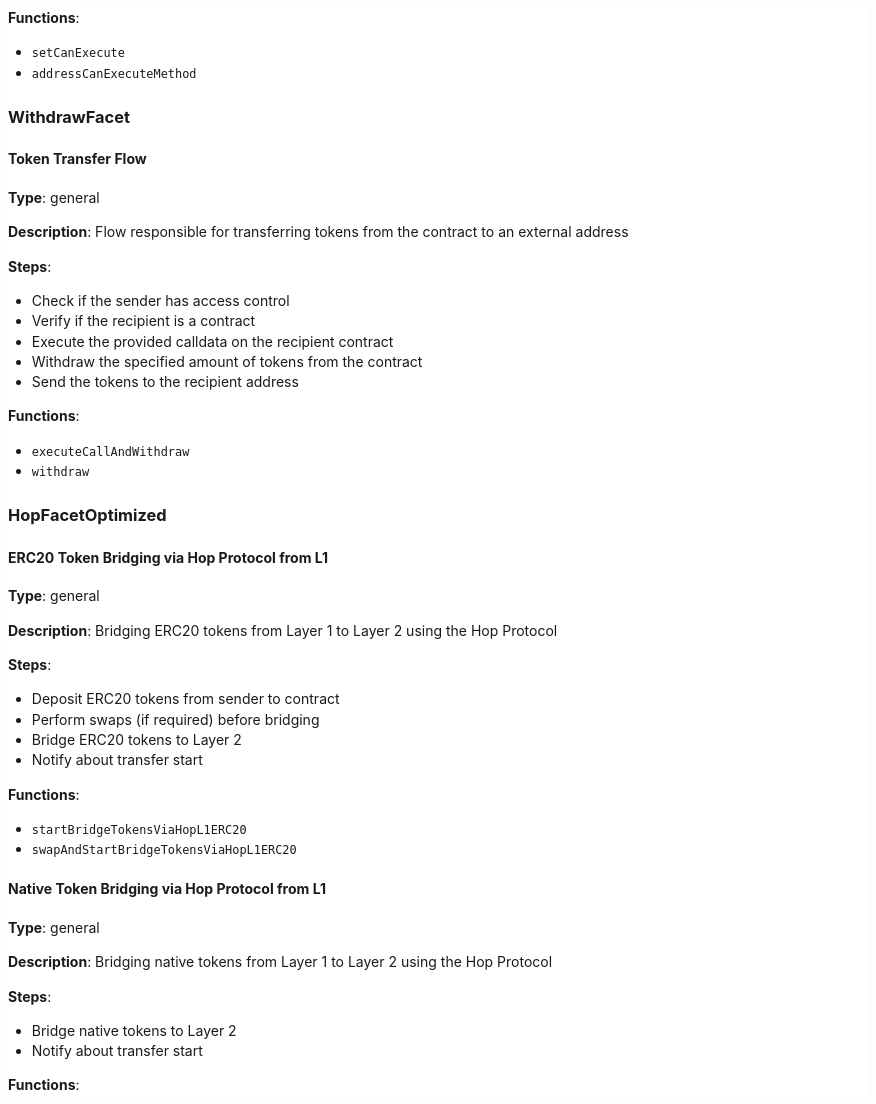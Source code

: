 **Functions**:

- `setCanExecute`
- `addressCanExecuteMethod`

### WithdrawFacet

#### Token Transfer Flow

**Type**: general

**Description**: Flow responsible for transferring tokens from the contract to an external address

**Steps**:

- Check if the sender has access control
- Verify if the recipient is a contract
- Execute the provided calldata on the recipient contract
- Withdraw the specified amount of tokens from the contract
- Send the tokens to the recipient address

**Functions**:

- `executeCallAndWithdraw`
- `withdraw`

### HopFacetOptimized

#### ERC20 Token Bridging via Hop Protocol from L1

**Type**: general

**Description**: Bridging ERC20 tokens from Layer 1 to Layer 2 using the Hop Protocol

**Steps**:

- Deposit ERC20 tokens from sender to contract
- Perform swaps (if required) before bridging
- Bridge ERC20 tokens to Layer 2
- Notify about transfer start

**Functions**:

- `startBridgeTokensViaHopL1ERC20`
- `swapAndStartBridgeTokensViaHopL1ERC20`

#### Native Token Bridging via Hop Protocol from L1

**Type**: general

**Description**: Bridging native tokens from Layer 1 to Layer 2 using the Hop Protocol

**Steps**:

- Bridge native tokens to Layer 2
- Notify about transfer start

**Functions**:

